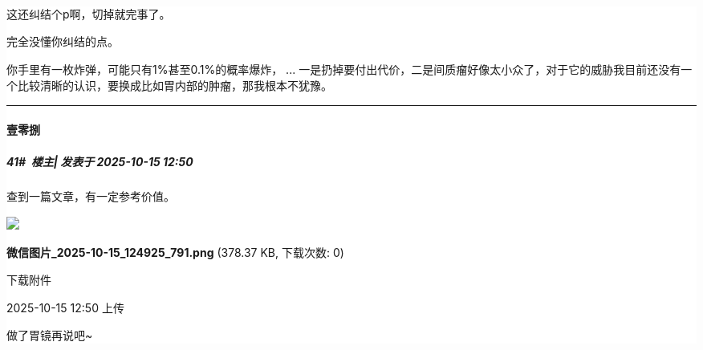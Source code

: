 这还纠结个p啊，切掉就完事了。

完全没懂你纠结的点。

你手里有一枚炸弹，可能只有1%甚至0.1%的概率爆炸， ...</blockquote>
一是扔掉要付出代价，二是间质瘤好像太小众了，对于它的威胁我目前还没有一个比较清晰的认识，要换成比如胃内部的肿瘤，那我根本不犹豫。


*****

####  壹零捌  
##### 41#         楼主| 发表于 2025-10-15 12:50

查到一篇文章，有一定参考价值。

<img src="https://img.stage1st.com/forum/202510/15/125009hbvqpaaqa2qllla2.png" referrerpolicy="no-referrer">

<strong>微信图片_2025-10-15_124925_791.png</strong> (378.37 KB, 下载次数: 0)

下载附件

2025-10-15 12:50 上传

做了胃镜再说吧~

